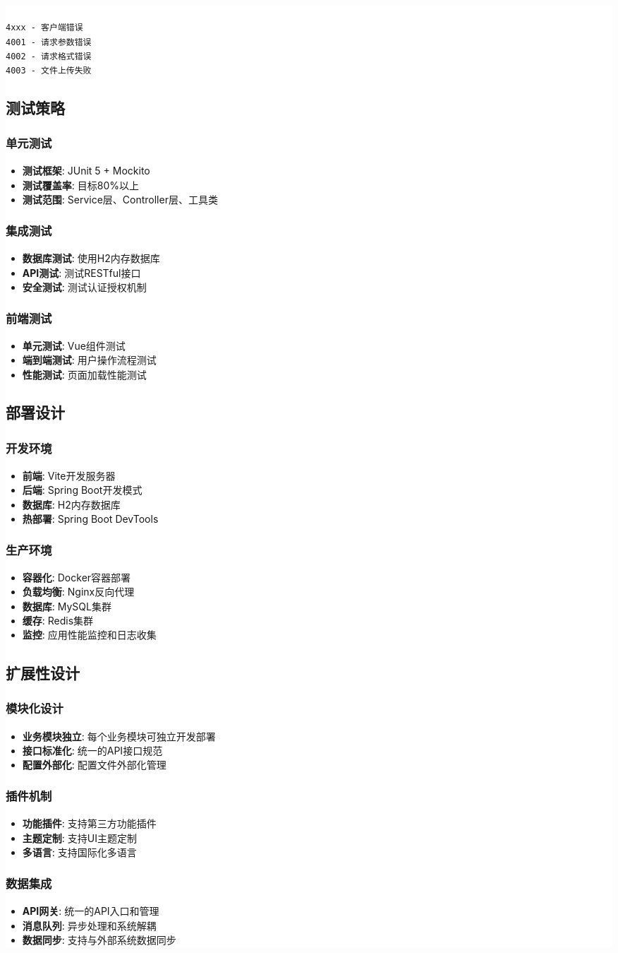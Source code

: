 ```

4xxx - 客户端错误
4001 - 请求参数错误
4002 - 请求格式错误
4003 - 文件上传失败
```

## 测试策略

### 单元测试
- **测试框架**: JUnit 5 + Mockito
- **测试覆盖率**: 目标80%以上
- **测试范围**: Service层、Controller层、工具类

### 集成测试
- **数据库测试**: 使用H2内存数据库
- **API测试**: 测试RESTful接口
- **安全测试**: 测试认证授权机制

### 前端测试
- **单元测试**: Vue组件测试
- **端到端测试**: 用户操作流程测试
- **性能测试**: 页面加载性能测试

## 部署设计

### 开发环境
- **前端**: Vite开发服务器
- **后端**: Spring Boot开发模式
- **数据库**: H2内存数据库
- **热部署**: Spring Boot DevTools

### 生产环境
- **容器化**: Docker容器部署
- **负载均衡**: Nginx反向代理
- **数据库**: MySQL集群
- **缓存**: Redis集群
- **监控**: 应用性能监控和日志收集

## 扩展性设计

### 模块化设计
- **业务模块独立**: 每个业务模块可独立开发部署
- **接口标准化**: 统一的API接口规范
- **配置外部化**: 配置文件外部化管理

### 插件机制
- **功能插件**: 支持第三方功能插件
- **主题定制**: 支持UI主题定制
- **多语言**: 支持国际化多语言

### 数据集成
- **API网关**: 统一的API入口和管理
- **消息队列**: 异步处理和系统解耦
- **数据同步**: 支持与外部系统数据同步